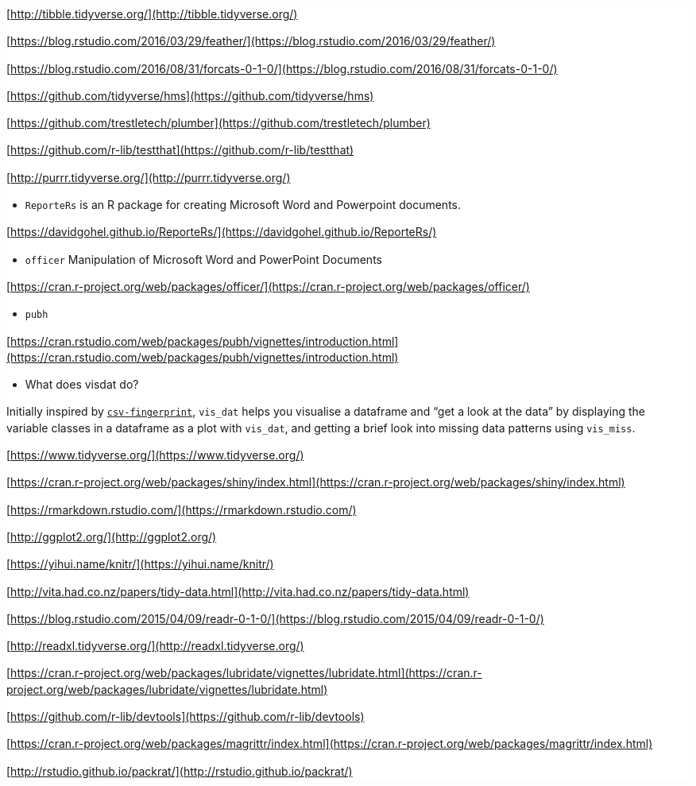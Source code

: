 [http://tibble.tidyverse.org/](http://tibble.tidyverse.org/)

[https://blog.rstudio.com/2016/03/29/feather/](https://blog.rstudio.com/2016/03/29/feather/)

[https://blog.rstudio.com/2016/08/31/forcats-0-1-0/](https://blog.rstudio.com/2016/08/31/forcats-0-1-0/)

[https://github.com/tidyverse/hms](https://github.com/tidyverse/hms)

[https://github.com/trestletech/plumber](https://github.com/trestletech/plumber)

[https://github.com/r-lib/testthat](https://github.com/r-lib/testthat)

[http://purrr.tidyverse.org/](http://purrr.tidyverse.org/)

* `ReporteRs` is an R package for creating Microsoft Word and Powerpoint documents.

[https://davidgohel.github.io/ReporteRs/](https://davidgohel.github.io/ReporteRs/)

* `officer` Manipulation of Microsoft Word and PowerPoint Documents

[https://cran.r-project.org/web/packages/officer/](https://cran.r-project.org/web/packages/officer/)

* `pubh`

[https://cran.rstudio.com/web/packages/pubh/vignettes/introduction.html](https://cran.rstudio.com/web/packages/pubh/vignettes/introduction.html)

* What does visdat do?

Initially inspired by [`csv-fingerprint`](https://github.com/setosa/csv-fingerprint), `vis_dat` helps you visualise a dataframe and “get a look at the data” by displaying the variable classes in a dataframe as a plot with `vis_dat`, and getting a brief look into missing data patterns using `vis_miss`.

[https://www.tidyverse.org/](https://www.tidyverse.org/)

[https://cran.r-project.org/web/packages/shiny/index.html](https://cran.r-project.org/web/packages/shiny/index.html)

[https://rmarkdown.rstudio.com/](https://rmarkdown.rstudio.com/)

[http://ggplot2.org/](http://ggplot2.org/)

[https://yihui.name/knitr/](https://yihui.name/knitr/)

[http://vita.had.co.nz/papers/tidy-data.html](http://vita.had.co.nz/papers/tidy-data.html)

[https://blog.rstudio.com/2015/04/09/readr-0-1-0/](https://blog.rstudio.com/2015/04/09/readr-0-1-0/)

[http://readxl.tidyverse.org/](http://readxl.tidyverse.org/)

[https://cran.r-project.org/web/packages/lubridate/vignettes/lubridate.html](https://cran.r-project.org/web/packages/lubridate/vignettes/lubridate.html)

[https://github.com/r-lib/devtools](https://github.com/r-lib/devtools)

[https://cran.r-project.org/web/packages/magrittr/index.html](https://cran.r-project.org/web/packages/magrittr/index.html)

[http://rstudio.github.io/packrat/](http://rstudio.github.io/packrat/)
